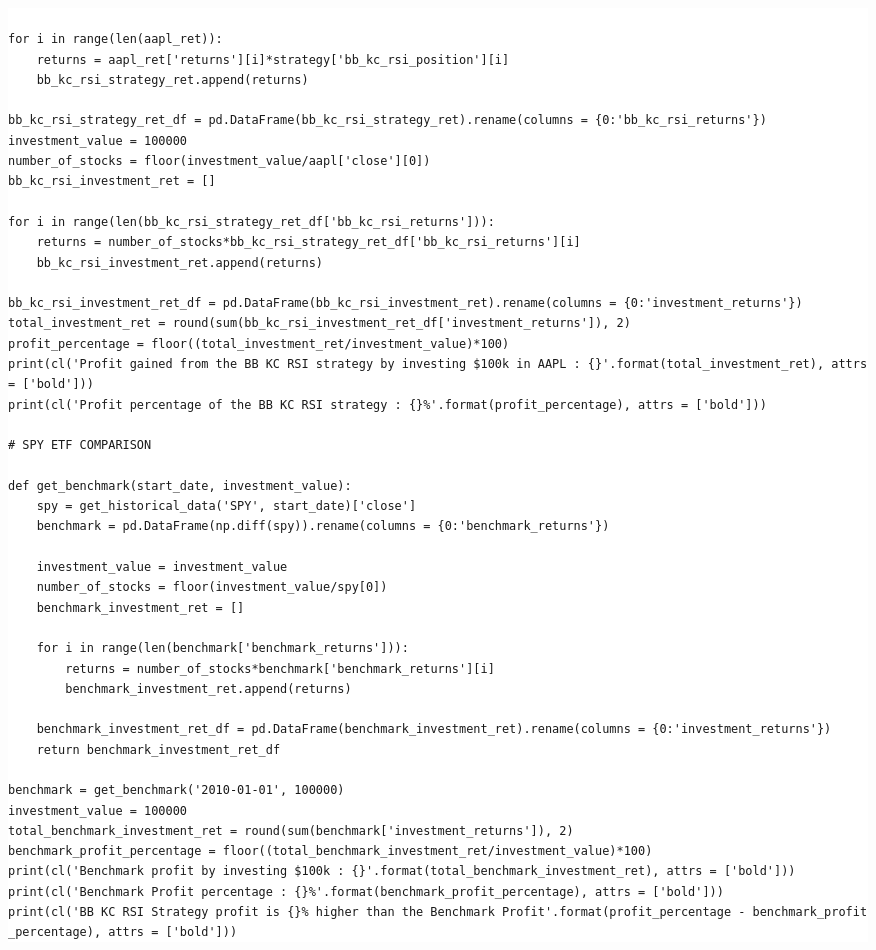 ```

for i in range(len(aapl_ret)):
    returns = aapl_ret['returns'][i]*strategy['bb_kc_rsi_position'][i]
    bb_kc_rsi_strategy_ret.append(returns)

bb_kc_rsi_strategy_ret_df = pd.DataFrame(bb_kc_rsi_strategy_ret).rename(columns = {0:'bb_kc_rsi_returns'})
investment_value = 100000
number_of_stocks = floor(investment_value/aapl['close'][0])
bb_kc_rsi_investment_ret = []

for i in range(len(bb_kc_rsi_strategy_ret_df['bb_kc_rsi_returns'])):
    returns = number_of_stocks*bb_kc_rsi_strategy_ret_df['bb_kc_rsi_returns'][i]
    bb_kc_rsi_investment_ret.append(returns)

bb_kc_rsi_investment_ret_df = pd.DataFrame(bb_kc_rsi_investment_ret).rename(columns = {0:'investment_returns'})
total_investment_ret = round(sum(bb_kc_rsi_investment_ret_df['investment_returns']), 2)
profit_percentage = floor((total_investment_ret/investment_value)*100)
print(cl('Profit gained from the BB KC RSI strategy by investing $100k in AAPL : {}'.format(total_investment_ret), attrs = ['bold']))
print(cl('Profit percentage of the BB KC RSI strategy : {}%'.format(profit_percentage), attrs = ['bold']))

# SPY ETF COMPARISON

def get_benchmark(start_date, investment_value):
    spy = get_historical_data('SPY', start_date)['close']
    benchmark = pd.DataFrame(np.diff(spy)).rename(columns = {0:'benchmark_returns'})

    investment_value = investment_value
    number_of_stocks = floor(investment_value/spy[0])
    benchmark_investment_ret = []

    for i in range(len(benchmark['benchmark_returns'])):
        returns = number_of_stocks*benchmark['benchmark_returns'][i]
        benchmark_investment_ret.append(returns)

    benchmark_investment_ret_df = pd.DataFrame(benchmark_investment_ret).rename(columns = {0:'investment_returns'})
    return benchmark_investment_ret_df

benchmark = get_benchmark('2010-01-01', 100000)
investment_value = 100000
total_benchmark_investment_ret = round(sum(benchmark['investment_returns']), 2)
benchmark_profit_percentage = floor((total_benchmark_investment_ret/investment_value)*100)
print(cl('Benchmark profit by investing $100k : {}'.format(total_benchmark_investment_ret), attrs = ['bold']))
print(cl('Benchmark Profit percentage : {}%'.format(benchmark_profit_percentage), attrs = ['bold']))
print(cl('BB KC RSI Strategy profit is {}% higher than the Benchmark Profit'.format(profit_percentage - benchmark_profit_percentage), attrs = ['bold']))
```